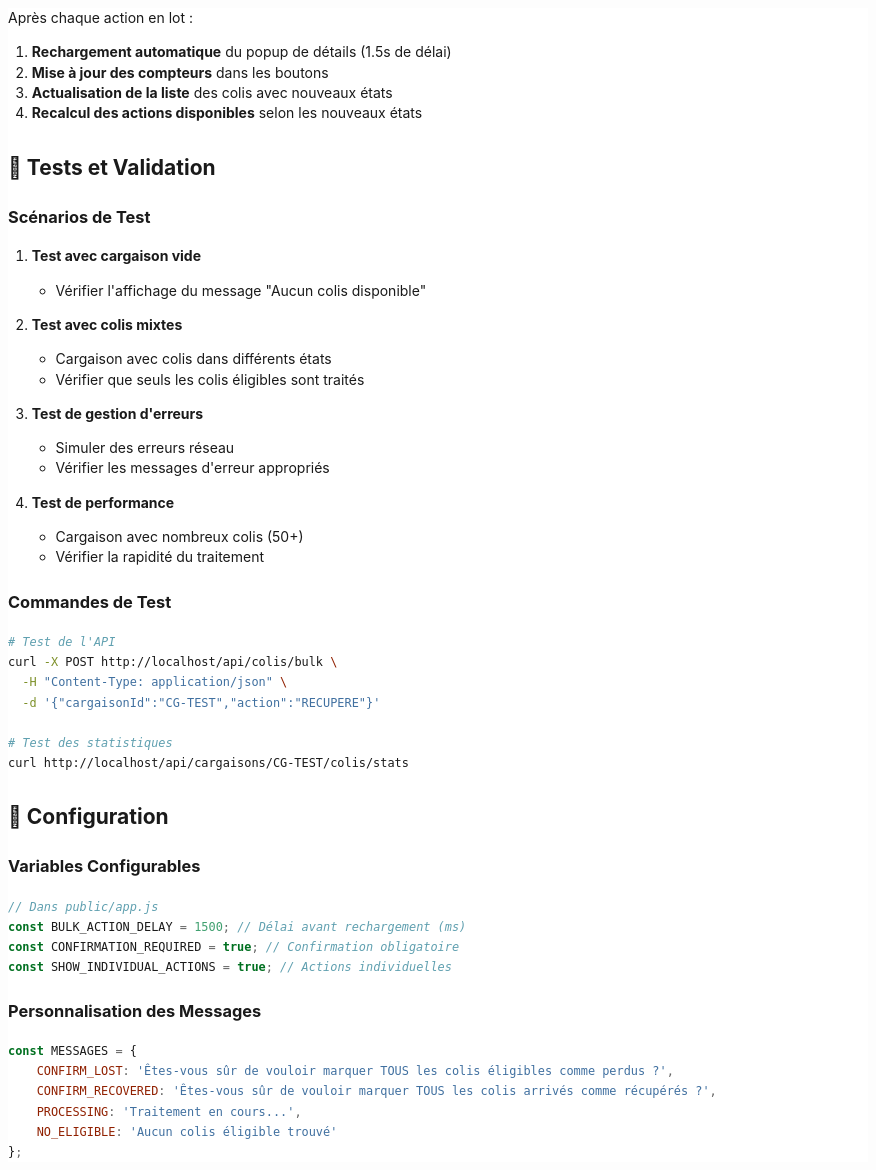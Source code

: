 Après chaque action en lot :
1. **Rechargement automatique** du popup de détails (1.5s de délai)
2. **Mise à jour des compteurs** dans les boutons
3. **Actualisation de la liste** des colis avec nouveaux états
4. **Recalcul des actions disponibles** selon les nouveaux états

## 🧪 Tests et Validation

### Scénarios de Test

1. **Test avec cargaison vide**
   - Vérifier l'affichage du message "Aucun colis disponible"

2. **Test avec colis mixtes**
   - Cargaison avec colis dans différents états
   - Vérifier que seuls les colis éligibles sont traités

3. **Test de gestion d'erreurs**
   - Simuler des erreurs réseau
   - Vérifier les messages d'erreur appropriés

4. **Test de performance**
   - Cargaison avec nombreux colis (50+)
   - Vérifier la rapidité du traitement

### Commandes de Test

```bash
# Test de l'API
curl -X POST http://localhost/api/colis/bulk \
  -H "Content-Type: application/json" \
  -d '{"cargaisonId":"CG-TEST","action":"RECUPERE"}'

# Test des statistiques
curl http://localhost/api/cargaisons/CG-TEST/colis/stats
```

## 🔧 Configuration

### Variables Configurables

```javascript
// Dans public/app.js
const BULK_ACTION_DELAY = 1500; // Délai avant rechargement (ms)
const CONFIRMATION_REQUIRED = true; // Confirmation obligatoire
const SHOW_INDIVIDUAL_ACTIONS = true; // Actions individuelles
```

### Personnalisation des Messages

```javascript
const MESSAGES = {
    CONFIRM_LOST: 'Êtes-vous sûr de vouloir marquer TOUS les colis éligibles comme perdus ?',
    CONFIRM_RECOVERED: 'Êtes-vous sûr de vouloir marquer TOUS les colis arrivés comme récupérés ?',
    PROCESSING: 'Traitement en cours...',
    NO_ELIGIBLE: 'Aucun colis éligible trouvé'
};
```
